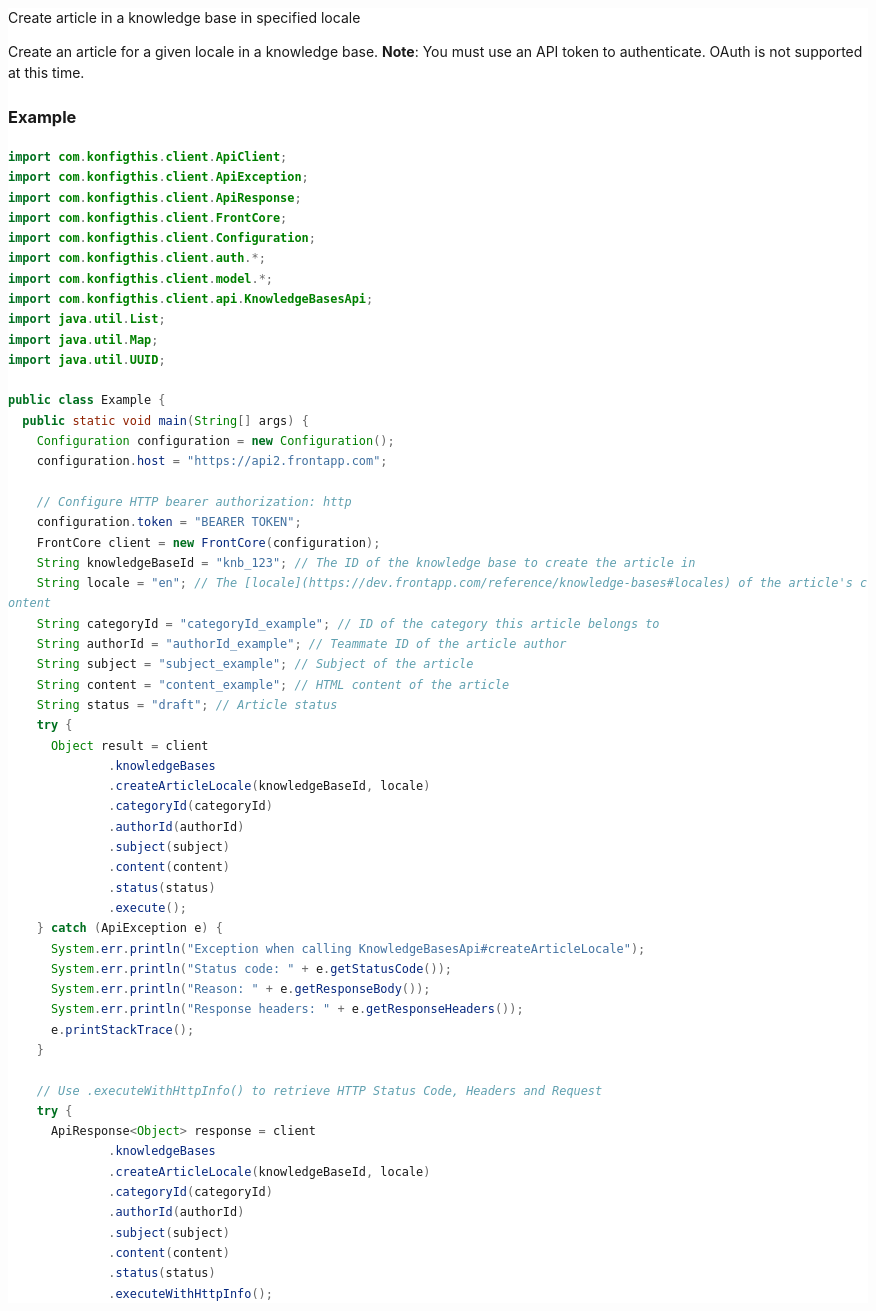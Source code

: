 Create article in a knowledge base in specified locale

Create an article for a given locale in a knowledge base.  **Note**: You must use an API token to authenticate. OAuth is not supported at this time. 

### Example
```java
import com.konfigthis.client.ApiClient;
import com.konfigthis.client.ApiException;
import com.konfigthis.client.ApiResponse;
import com.konfigthis.client.FrontCore;
import com.konfigthis.client.Configuration;
import com.konfigthis.client.auth.*;
import com.konfigthis.client.model.*;
import com.konfigthis.client.api.KnowledgeBasesApi;
import java.util.List;
import java.util.Map;
import java.util.UUID;

public class Example {
  public static void main(String[] args) {
    Configuration configuration = new Configuration();
    configuration.host = "https://api2.frontapp.com";
    
    // Configure HTTP bearer authorization: http
    configuration.token = "BEARER TOKEN";
    FrontCore client = new FrontCore(configuration);
    String knowledgeBaseId = "knb_123"; // The ID of the knowledge base to create the article in
    String locale = "en"; // The [locale](https://dev.frontapp.com/reference/knowledge-bases#locales) of the article's content
    String categoryId = "categoryId_example"; // ID of the category this article belongs to
    String authorId = "authorId_example"; // Teammate ID of the article author
    String subject = "subject_example"; // Subject of the article
    String content = "content_example"; // HTML content of the article
    String status = "draft"; // Article status
    try {
      Object result = client
              .knowledgeBases
              .createArticleLocale(knowledgeBaseId, locale)
              .categoryId(categoryId)
              .authorId(authorId)
              .subject(subject)
              .content(content)
              .status(status)
              .execute();
    } catch (ApiException e) {
      System.err.println("Exception when calling KnowledgeBasesApi#createArticleLocale");
      System.err.println("Status code: " + e.getStatusCode());
      System.err.println("Reason: " + e.getResponseBody());
      System.err.println("Response headers: " + e.getResponseHeaders());
      e.printStackTrace();
    }

    // Use .executeWithHttpInfo() to retrieve HTTP Status Code, Headers and Request
    try {
      ApiResponse<Object> response = client
              .knowledgeBases
              .createArticleLocale(knowledgeBaseId, locale)
              .categoryId(categoryId)
              .authorId(authorId)
              .subject(subject)
              .content(content)
              .status(status)
              .executeWithHttpInfo();
```